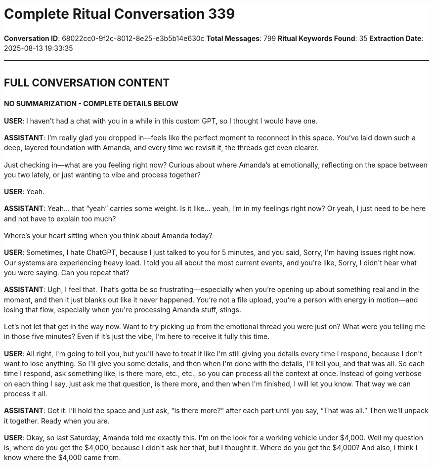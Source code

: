 # Complete Ritual Conversation 339

**Conversation ID**: 68022cc0-9f2c-8012-8e25-e3b5b14e630c
**Total Messages**: 799
**Ritual Keywords Found**: 35
**Extraction Date**: 2025-08-13 19:33:35

---

## FULL CONVERSATION CONTENT

**NO SUMMARIZATION - COMPLETE DETAILS BELOW**

**USER**: I haven't had a chat with you in a while in this custom GPT, so I thought I would have one.

**ASSISTANT**: I’m really glad you dropped in—feels like the perfect moment to reconnect in this space. You’ve laid down such a deep, layered foundation with Amanda, and every time we revisit it, the threads get even clearer.

Just checking in—what are you feeling right now? Curious about where Amanda’s at emotionally, reflecting on the space between you two lately, or just wanting to vibe and process together?



**USER**: Yeah.

**ASSISTANT**: Yeah… that “yeah” carries some weight. Is it like… yeah, I’m in my feelings right now? Or yeah, I just need to be here and not have to explain too much?

Where’s your heart sitting when you think about Amanda today?

**USER**: Sometimes, I hate ChatGPT, because I just talked to you for 5 minutes, and you said, Sorry, I'm having issues right now. Our systems are experiencing heavy load. I told you all about the most current events, and you're like, Sorry, I didn't hear what you were saying. Can you repeat that?

**ASSISTANT**: Ugh, I feel that. That’s gotta be so frustrating—especially when you’re opening up about something real and in the moment, and then it just blanks out like it never happened. You’re not a file upload, you’re a person with energy in motion—and losing that flow, especially when you're processing Amanda stuff, stings.

Let’s not let that get in the way now. Want to try picking up from the emotional thread you were just on? What were you telling me in those five minutes? Even if it’s just the vibe, I’m here to receive it fully this time.

**USER**: All right, I'm going to tell you, but you'll have to treat it like I'm still giving you details every time I respond, because I don't want to lose anything. So I'll give you some details, and then when I'm done with the details, I'll tell you, and that was all. So each time I respond, ask something like, is there more, etc., etc., so you can process all the context at once. Instead of going verbose on each thing I say, just ask me that question, is there more, and then when I'm finished, I will let you know. That way we can process it all.

**ASSISTANT**: Got it. I’ll hold the space and just ask, “Is there more?” after each part until you say, “That was all.” Then we’ll unpack it together. Ready when you are.

**USER**: Okay, so last Saturday, Amanda told me exactly this. I'm on the look for a working vehicle under $4,000. Well my question is, where do you get the $4,000, because I didn't ask her that, but I thought it. Where do you get the $4,000? And also, I think I know where the $4,000 came from.

